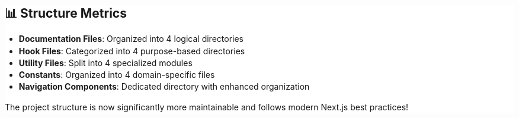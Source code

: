 ## 📊 Structure Metrics

- **Documentation Files**: Organized into 4 logical directories
- **Hook Files**: Categorized into 4 purpose-based directories
- **Utility Files**: Split into 4 specialized modules
- **Constants**: Organized into 4 domain-specific files
- **Navigation Components**: Dedicated directory with enhanced organization

The project structure is now significantly more maintainable and follows modern Next.js best practices!
